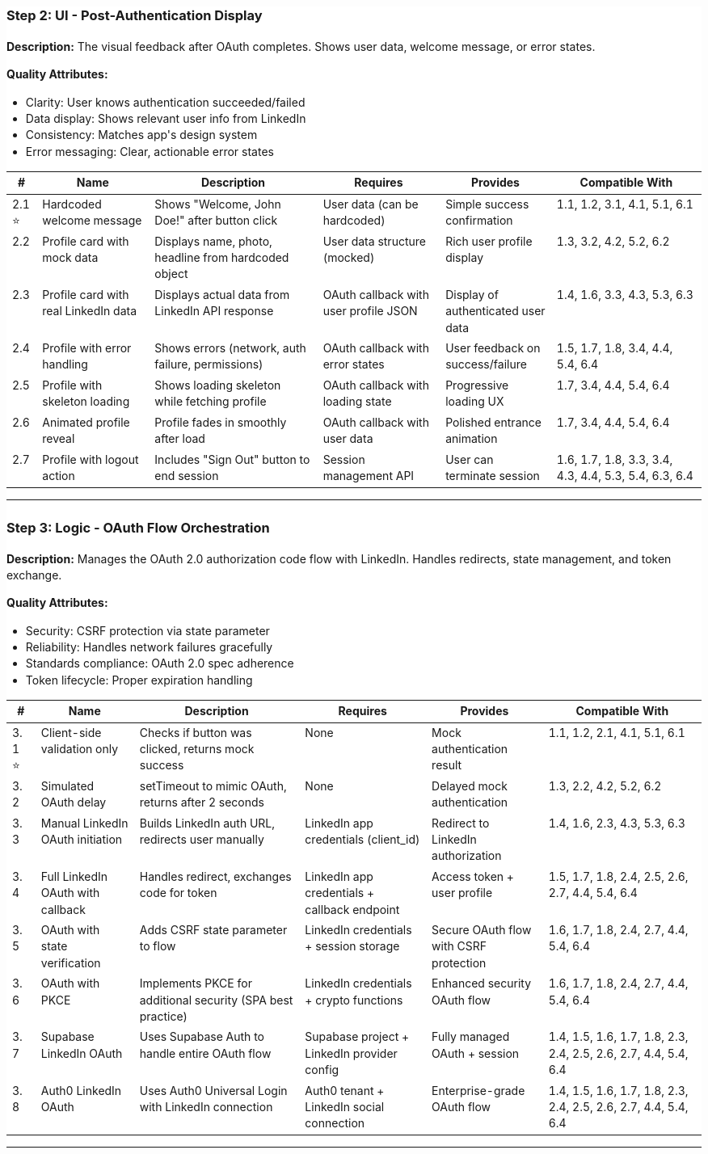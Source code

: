 
### Step 2: UI - Post-Authentication Display

**Description:** The visual feedback after OAuth completes. Shows user data, welcome message, or error states.

**Quality Attributes:**
- Clarity: User knows authentication succeeded/failed
- Data display: Shows relevant user info from LinkedIn
- Consistency: Matches app's design system
- Error messaging: Clear, actionable error states

| # | Name | Description | Requires | Provides | Compatible With |
|---|------|-------------|----------|----------|-----------------|
| 2.1 ⭐ | Hardcoded welcome message | Shows "Welcome, John Doe!" after button click | User data (can be hardcoded) | Simple success confirmation | 1.1, 1.2, 3.1, 4.1, 5.1, 6.1 |
| 2.2 | Profile card with mock data | Displays name, photo, headline from hardcoded object | User data structure (mocked) | Rich user profile display | 1.3, 3.2, 4.2, 5.2, 6.2 |
| 2.3 | Profile card with real LinkedIn data | Displays actual data from LinkedIn API response | OAuth callback with user profile JSON | Display of authenticated user data | 1.4, 1.6, 3.3, 4.3, 5.3, 6.3 |
| 2.4 | Profile with error handling | Shows errors (network, auth failure, permissions) | OAuth callback with error states | User feedback on success/failure | 1.5, 1.7, 1.8, 3.4, 4.4, 5.4, 6.4 |
| 2.5 | Profile with skeleton loading | Shows loading skeleton while fetching profile | OAuth callback with loading state | Progressive loading UX | 1.7, 3.4, 4.4, 5.4, 6.4 |
| 2.6 | Animated profile reveal | Profile fades in smoothly after load | OAuth callback with user data | Polished entrance animation | 1.7, 3.4, 4.4, 5.4, 6.4 |
| 2.7 | Profile with logout action | Includes "Sign Out" button to end session | Session management API | User can terminate session | 1.6, 1.7, 1.8, 3.3, 3.4, 4.3, 4.4, 5.3, 5.4, 6.3, 6.4 |

---

### Step 3: Logic - OAuth Flow Orchestration

**Description:** Manages the OAuth 2.0 authorization code flow with LinkedIn. Handles redirects, state management, and token exchange.

**Quality Attributes:**
- Security: CSRF protection via state parameter
- Reliability: Handles network failures gracefully
- Standards compliance: OAuth 2.0 spec adherence
- Token lifecycle: Proper expiration handling

| # | Name | Description | Requires | Provides | Compatible With |
|---|------|-------------|----------|----------|-----------------|
| 3.1 ⭐ | Client-side validation only | Checks if button was clicked, returns mock success | None | Mock authentication result | 1.1, 1.2, 2.1, 4.1, 5.1, 6.1 |
| 3.2 | Simulated OAuth delay | setTimeout to mimic OAuth, returns after 2 seconds | None | Delayed mock authentication | 1.3, 2.2, 4.2, 5.2, 6.2 |
| 3.3 | Manual LinkedIn OAuth initiation | Builds LinkedIn auth URL, redirects user manually | LinkedIn app credentials (client_id) | Redirect to LinkedIn authorization | 1.4, 1.6, 2.3, 4.3, 5.3, 6.3 |
| 3.4 | Full LinkedIn OAuth with callback | Handles redirect, exchanges code for token | LinkedIn app credentials + callback endpoint | Access token + user profile | 1.5, 1.7, 1.8, 2.4, 2.5, 2.6, 2.7, 4.4, 5.4, 6.4 |
| 3.5 | OAuth with state verification | Adds CSRF state parameter to flow | LinkedIn credentials + session storage | Secure OAuth flow with CSRF protection | 1.6, 1.7, 1.8, 2.4, 2.7, 4.4, 5.4, 6.4 |
| 3.6 | OAuth with PKCE | Implements PKCE for additional security (SPA best practice) | LinkedIn credentials + crypto functions | Enhanced security OAuth flow | 1.6, 1.7, 1.8, 2.4, 2.7, 4.4, 5.4, 6.4 |
| 3.7 | Supabase LinkedIn OAuth | Uses Supabase Auth to handle entire OAuth flow | Supabase project + LinkedIn provider config | Fully managed OAuth + session | 1.4, 1.5, 1.6, 1.7, 1.8, 2.3, 2.4, 2.5, 2.6, 2.7, 4.4, 5.4, 6.4 |
| 3.8 | Auth0 LinkedIn OAuth | Uses Auth0 Universal Login with LinkedIn connection | Auth0 tenant + LinkedIn social connection | Enterprise-grade OAuth flow | 1.4, 1.5, 1.6, 1.7, 1.8, 2.3, 2.4, 2.5, 2.6, 2.7, 4.4, 5.4, 6.4 |

---